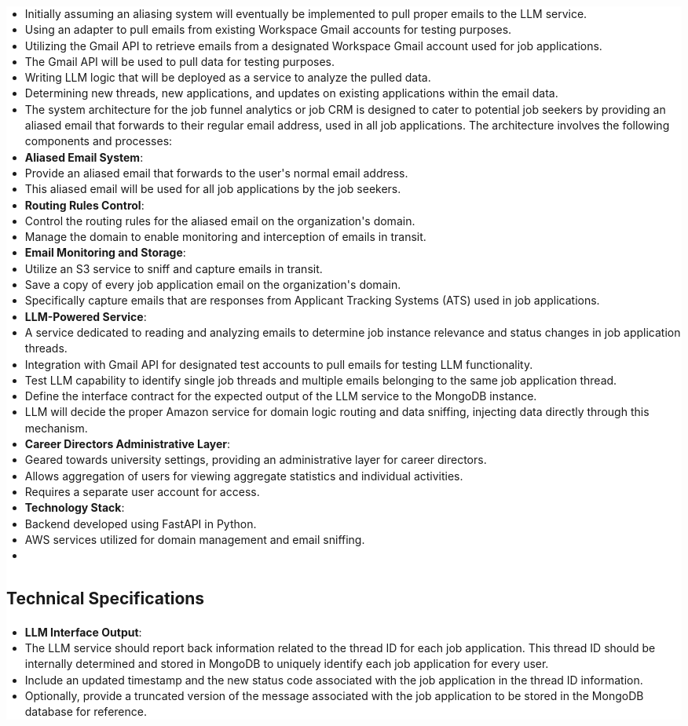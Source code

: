 - Initially assuming an aliasing system will eventually be implemented to pull proper emails to the LLM service.
- Using an adapter to pull emails from existing Workspace Gmail accounts for testing purposes.
- Utilizing the Gmail API to retrieve emails from a designated Workspace Gmail account used for job applications.
- The Gmail API will be used to pull data for testing purposes.
- Writing LLM logic that will be deployed as a service to analyze the pulled data.
- Determining new threads, new applications, and updates on existing applications within the email data.
- The system architecture for the job funnel analytics or job CRM is designed to cater to potential job seekers by providing an aliased email that forwards to their regular email address, used in all job applications. The architecture involves the following components and processes:
- **Aliased Email System**:
- Provide an aliased email that forwards to the user's normal email address.
- This aliased email will be used for all job applications by the job seekers.
- **Routing Rules Control**:
- Control the routing rules for the aliased email on the organization's domain.
- Manage the domain to enable monitoring and interception of emails in transit.
- **Email Monitoring and Storage**:
- Utilize an S3 service to sniff and capture emails in transit.
- Save a copy of every job application email on the organization's domain.
- Specifically capture emails that are responses from Applicant Tracking Systems (ATS) used in job applications.
- **LLM-Powered Service**:
- A service dedicated to reading and analyzing emails to determine job instance relevance and status changes in job application threads.
- Integration with Gmail API for designated test accounts to pull emails for testing LLM functionality.
- Test LLM capability to identify single job threads and multiple emails belonging to the same job application thread.
- Define the interface contract for the expected output of the LLM service to the MongoDB instance.
- LLM will decide the proper Amazon service for domain logic routing and data sniffing, injecting data directly through this mechanism.
- **Career Directors Administrative Layer**:
- Geared towards university settings, providing an administrative layer for career directors.
- Allows aggregation of users for viewing aggregate statistics and individual activities.
- Requires a separate user account for access.
- **Technology Stack**:
- Backend developed using FastAPI in Python.
- AWS services utilized for domain management and email sniffing.
-

## Technical Specifications
- **LLM Interface Output**:
- The LLM service should report back information related to the thread ID for each job application. This thread ID should be internally determined and stored in MongoDB to uniquely identify each job application for every user.
- Include an updated timestamp and the new status code associated with the job application in the thread ID information.
- Optionally, provide a truncated version of the message associated with the job application to be stored in the MongoDB database for reference.
